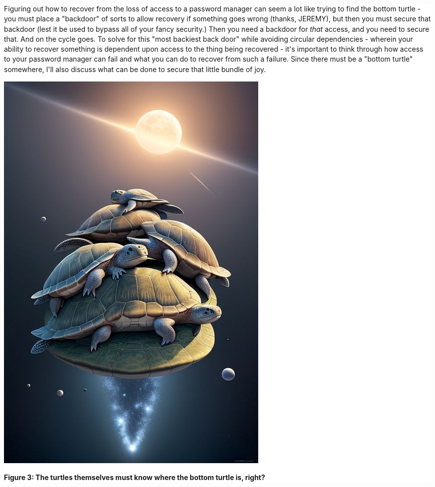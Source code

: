 Figuring out how to recover from the loss of access to a password manager can seem a lot like trying to find the bottom turtle - you must place a "backdoor" of sorts to allow recovery if something goes wrong (thanks, JEREMY), but then you must secure that backdoor (lest it be used to bypass all of your fancy security.) Then you need a backdoor for _that_ access, and you need to secure that. And on the cycle goes.  To solve for this "most backiest back door" while avoiding circular dependencies - wherein your ability to recover something is dependent upon access to the thing being recovered - it's important to think through how access to your password manager can fail and what you can do to recover from such a failure. Since there must be a "bottom turtle" somewhere, I'll also discuss what can be done to secure that little bundle of joy.

![Finding the Bottom Turtle](../assets/images/turtle/turtles.jpg)

**Figure 3: The turtles themselves must know where the bottom turtle is, right?**
